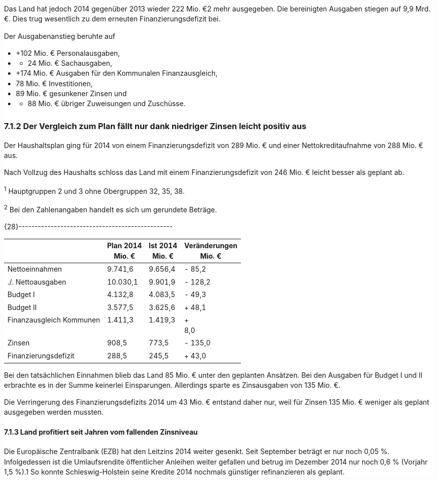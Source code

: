 Das Land hat jedoch 2014 gegenüber 2013 wieder 222 Mio. €2 mehr ausgegeben. Die bereinigten Ausgaben stiegen auf 9,9 Mrd. €. Dies trug wesentlich zu dem erneuten Finanzierungsdefizit bei.

Der Ausgabenanstieg beruhte auf

- +102 Mio. € Personalausgaben,
- + 24 Mio. € Sachausgaben,
- +174 Mio. € Ausgaben für den Kommunalen Finanzausgleich,
- 78 Mio. € Investitionen,
- 89 Mio. € gesunkener Zinsen und
- + 88 Mio. € übriger Zuweisungen und Zuschüsse.

### 7.1.2 **Der Vergleich zum Plan fällt nur dank niedriger Zinsen leicht positiv aus**

Der Haushaltsplan ging für 2014 von einem Finanzierungsdefizit von 289 Mio. € und einer Nettokreditaufnahme von 288 Mio. € aus.

Nach Vollzug des Haushalts schloss das Land mit einem Finanzierungsdefizit von 246 Mio. € leicht besser als geplant ab.

<sup>1</sup> Hauptgruppen 2 und 3 ohne Obergruppen 32, 35, 38.

<sup>2</sup> Bei den Zahlenangaben handelt es sich um gerundete Beträge.

{28}------------------------------------------------

|                          | Plan 2014<br>Mio. € | Ist 2014<br>Mio. € | Veränderungen<br>Mio. € |
|--------------------------|---------------------|--------------------|-------------------------|
| Nettoeinnahmen           | 9.741,6             | 9.656,4            | - 85,2                  |
| ./. Nettoausgaben        | 10.030,1            | 9.901,9            | - 128,2                 |
| Budget I                 | 4.132,8             | 4.083,5            | - 49,3                  |
| Budget II                | 3.577,5             | 3.625,6            | + 48,1                  |
| Finanzausgleich Kommunen | 1.411,3             | 1.419,3            | +<br>8,0                |
| Zinsen                   | 908,5               | 773,5              | - 135,0                 |
| Finanzierungsdefizit     | 288,5               | 245,5              | + 43,0                  |

Bei den tatsächlichen Einnahmen blieb das Land 85 Mio. € unter den geplanten Ansätzen. Bei den Ausgaben für Budget I und II erbrachte es in der Summe keinerlei Einsparungen. Allerdings sparte es Zinsausgaben von 135 Mio. €.

Die Verringerung des Finanzierungsdefizits 2014 um 43 Mio. € entstand daher nur, weil für Zinsen 135 Mio. € weniger als geplant ausgegeben werden mussten.

#### 7.1.3 **Land profitiert seit Jahren vom fallenden Zinsniveau**

Die Europäische Zentralbank (EZB) hat den Leitzins 2014 weiter gesenkt. Seit September beträgt er nur noch 0,05 %. Infolgedessen ist die Umlaufsrendite öffentlicher Anleihen weiter gefallen und betrug im Dezember 2014 nur noch 0,6 % (Vorjahr 1,5 %).1 So konnte Schleswig-Holstein seine Kredite 2014 nochmals günstiger refinanzieren als geplant.
